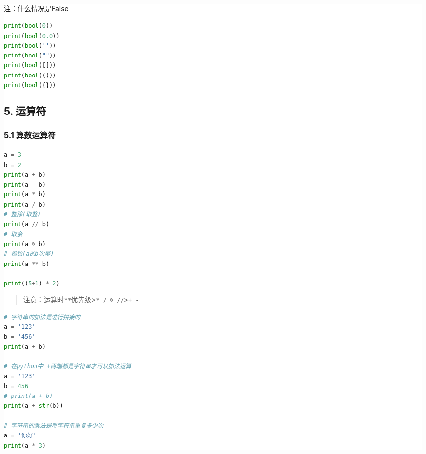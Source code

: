 注：什么情况是False

```python
print(bool(0))
print(bool(0.0))
print(bool(''))
print(bool(""))
print(bool([]))
print(bool(()))
print(bool({}))
```



## 5. 运算符

### 5.1 算数运算符

```python
a = 3
b = 2
print(a + b)
print(a - b)
print(a * b)
print(a / b)
# 整除(取整)
print(a // b)
# 取余
print(a % b)
# 指数(a的b次幂)
print(a ** b)

print((5+1) * 2)
```

> 注意：运算时`**`优先级>`* / % //`>`+ -`

```python
# 字符串的加法是进行拼接的
a = '123'
b = '456'
print(a + b)

# 在python中 +两端都是字符串才可以加法运算
a = '123'
b = 456
# print(a + b)
print(a + str(b))

# 字符串的乘法是将字符串重复多少次
a = '你好'
print(a * 3)
```

